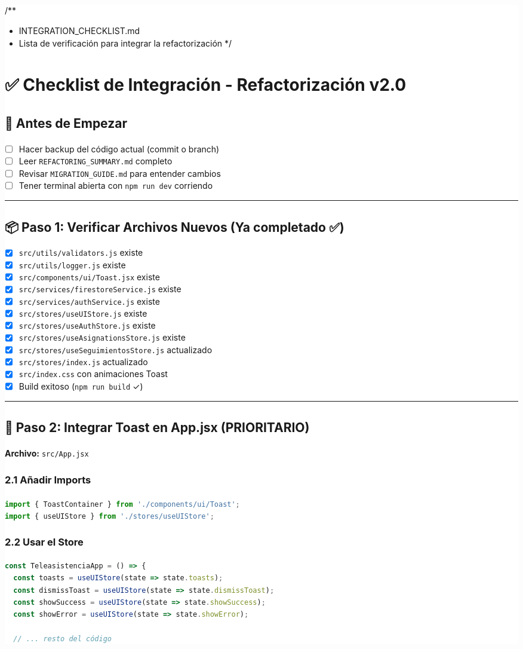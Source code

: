 /**
 * INTEGRATION_CHECKLIST.md
 * Lista de verificación para integrar la refactorización
 */

# ✅ Checklist de Integración - Refactorización v2.0

## 🎯 Antes de Empezar

- [ ] Hacer backup del código actual (commit o branch)
- [ ] Leer `REFACTORING_SUMMARY.md` completo
- [ ] Revisar `MIGRATION_GUIDE.md` para entender cambios
- [ ] Tener terminal abierta con `npm run dev` corriendo

---

## 📦 Paso 1: Verificar Archivos Nuevos (Ya completado ✅)

- [x] `src/utils/validators.js` existe
- [x] `src/utils/logger.js` existe
- [x] `src/components/ui/Toast.jsx` existe
- [x] `src/services/firestoreService.js` existe
- [x] `src/services/authService.js` existe
- [x] `src/stores/useUIStore.js` existe
- [x] `src/stores/useAuthStore.js` existe
- [x] `src/stores/useAsignationsStore.js` existe
- [x] `src/stores/useSeguimientosStore.js` actualizado
- [x] `src/stores/index.js` actualizado
- [x] `src/index.css` con animaciones Toast
- [x] Build exitoso (`npm run build` ✓)

---

## 🔧 Paso 2: Integrar Toast en App.jsx (PRIORITARIO)

**Archivo:** `src/App.jsx`

### 2.1 Añadir Imports
```jsx
import { ToastContainer } from './components/ui/Toast';
import { useUIStore } from './stores/useUIStore';
```

### 2.2 Usar el Store
```jsx
const TeleasistenciaApp = () => {
  const toasts = useUIStore(state => state.toasts);
  const dismissToast = useUIStore(state => state.dismissToast);
  const showSuccess = useUIStore(state => state.showSuccess);
  const showError = useUIStore(state => state.showError);
  
  // ... resto del código
```
